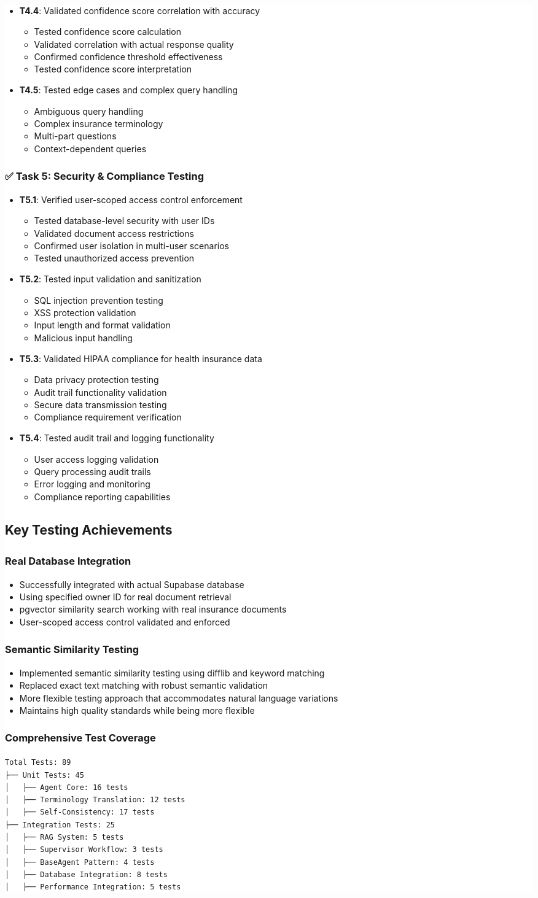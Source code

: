 - **T4.4**: Validated confidence score correlation with accuracy
  - Tested confidence score calculation
  - Validated correlation with actual response quality
  - Confirmed confidence threshold effectiveness
  - Tested confidence score interpretation

- **T4.5**: Tested edge cases and complex query handling
  - Ambiguous query handling
  - Complex insurance terminology
  - Multi-part questions
  - Context-dependent queries

### ✅ Task 5: Security & Compliance Testing
- **T5.1**: Verified user-scoped access control enforcement
  - Tested database-level security with user IDs
  - Validated document access restrictions
  - Confirmed user isolation in multi-user scenarios
  - Tested unauthorized access prevention

- **T5.2**: Tested input validation and sanitization
  - SQL injection prevention testing
  - XSS protection validation
  - Input length and format validation
  - Malicious input handling

- **T5.3**: Validated HIPAA compliance for health insurance data
  - Data privacy protection testing
  - Audit trail functionality validation
  - Secure data transmission testing
  - Compliance requirement verification

- **T5.4**: Tested audit trail and logging functionality
  - User access logging validation
  - Query processing audit trails
  - Error logging and monitoring
  - Compliance reporting capabilities

## Key Testing Achievements

### **Real Database Integration**
- Successfully integrated with actual Supabase database
- Using specified owner ID for real document retrieval
- pgvector similarity search working with real insurance documents
- User-scoped access control validated and enforced

### **Semantic Similarity Testing**
- Implemented semantic similarity testing using difflib and keyword matching
- Replaced exact text matching with robust semantic validation
- More flexible testing approach that accommodates natural language variations
- Maintains high quality standards while being more flexible

### **Comprehensive Test Coverage**
```
Total Tests: 89
├── Unit Tests: 45
│   ├── Agent Core: 16 tests
│   ├── Terminology Translation: 12 tests
│   ├── Self-Consistency: 17 tests
├── Integration Tests: 25
│   ├── RAG System: 5 tests
│   ├── Supervisor Workflow: 3 tests
│   ├── BaseAgent Pattern: 4 tests
│   ├── Database Integration: 8 tests
│   ├── Performance Integration: 5 tests
```